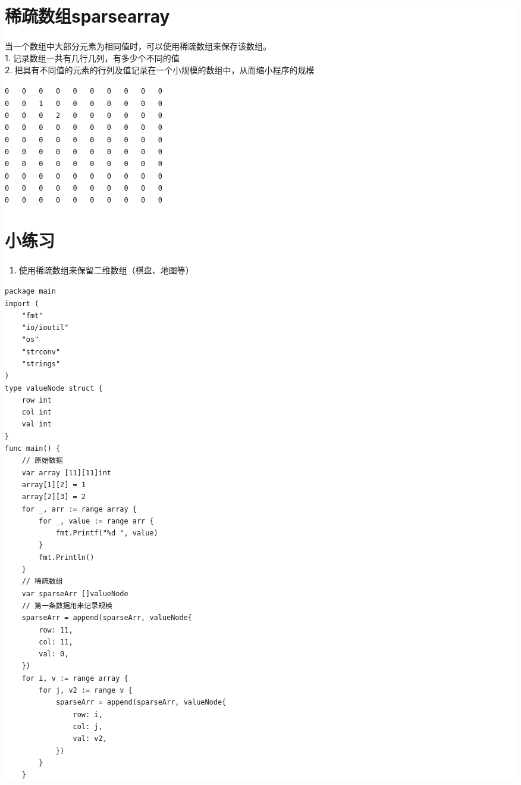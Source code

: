 # 稀疏数组sparsearray
当一个数组中大部分元素为相同值时，可以使用稀疏数组来保存该数组。  
	1. 记录数组一共有几行几列，有多少个不同的值  
	2. 把具有不同值的元素的行列及值记录在一个小规模的数组中，从而缩小程序的规模  
```
0	0	0	0	0	0	0	0	0	0
0	0	1	0	0	0	0	0	0	0
0	0	0	2	0	0	0	0	0	0
0	0	0	0	0	0	0	0	0	0
0	0	0	0	0	0	0	0	0	0
0	0	0	0	0	0	0	0	0	0
0	0	0	0	0	0	0	0	0	0
0	0	0	0	0	0	0	0	0	0
0	0	0	0	0	0	0	0	0	0
0	0	0	0	0	0	0	0	0	0
```

# 小练习
1. 使用稀疏数组来保留二维数组（棋盘、地图等）
```
package main
import (
    "fmt"
    "io/ioutil"
    "os"
    "strconv"
    "strings"
)
type valueNode struct {
    row int
    col int
    val int
}
func main() {
    // 原始数据
    var array [11][11]int
    array[1][2] = 1
    array[2][3] = 2
    for _, arr := range array {
        for _, value := range arr {
            fmt.Printf("%d ", value)
        }
        fmt.Println()
    }
    // 稀疏数组
    var sparseArr []valueNode
    // 第一条数据用来记录规模
    sparseArr = append(sparseArr, valueNode{
        row: 11,
        col: 11,
        val: 0,
    })
    for i, v := range array {
        for j, v2 := range v {
            sparseArr = append(sparseArr, valueNode{
                row: i,
                col: j,
                val: v2,
            })
        }
    }
```